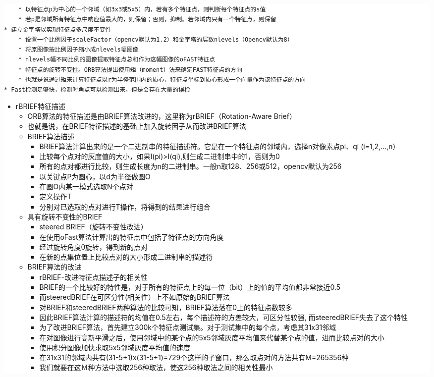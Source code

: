         * 以特征点p为中心的一个邻域（如3x3或5x5）内，若有多个特征点，则判断每个特征点的s值
        * 若p是邻域所有特征点中响应值最大的，则保留；否则，抑制。若邻域内只有一个特征点，则保留
    * 建立金字塔以实现特征点多尺度不变性
        * 设置一个比例因子scaleFactor（opencv默认为1.2）和金字塔的层数nlevels（Opencv默认为8）
        * 将原图像按比例因子缩小成nlevels幅图像
        * nlevels幅不同比例的图像提取特征点总和作为这幅图像的oFAST特征点
        * 特征点的旋转不变性。ORB算法提出使用矩（moment）法来确定FAST特征点的方向
        * 也就是说通过矩来计算特征点以r为半径范围内的质心，特征点坐标到质心形成一个向量作为该特征点的方向
    * Fast检测足够快，检测时角点可以检测出来，但是会存在大量的误检
- rBRIEF特征描述
    * ORB算法的特征描述是由BRIEF算法改进的，这里称为rBRIEF（Rotation-Aware Brief）
    * 也就是说，在BRIEF特征描述的基础上加入旋转因子从而改进BRIEF算法
    * BRIEF算法描述
        * BRIEF算法计算出来的是一个二进制串的特征描述符。它是在一个特征点的邻域内，选择n对像素点pi、qi (i=1,2,…,n）
        * 比较每个点对的灰度值的大小，如果I(pi)>I(qi),则生成二进制串中的1，否则为0
        * 所有的点对都进行比较，则生成长度为n的二进制串。一般n取128、256或512，opencv默认为256
        * 以关键点P为圆心，以d为半径做圆O
        * 在圆O内某一模式选取N个点对
        * 定义操作T
        * 分别对已选取的点对进行T操作，将得到的结果进行组合
    * 具有旋转不变性的BRIEF
        * steered BRIEF（旋转不变性改进）
        * 在使用oFast算法计算出的特征点中包括了特征点的方向角度
        * 经过旋转角度θ旋转，得到新的点对
        * 在新的点集位置上比较点对的大小形成二进制串的描述符
    * BRIEF算法的改进
        * rBRIEF-改进特征点描述子的相关性
        * BRIEF的一个比较好的特性是，对于所有的特征点上的每一位（bit）上的值的平均值都非常接近0.5
        * 而steeredBRIEF在可区分性(相关性）上不如原始的BRIEF算法
        * 对BRIEF和steeredBRIEF两种算法的比较可知，BRIEF算法落在0上的特征点数较多
        * 因此BRIEF算法计算的描述符的均值在0.5左右，每个描述符的方差较大，可区分性较强, 而steeredBRIEF失去了这个特性
        * 为了改进BRIEF算法，首先建立300k个特征点测试集。对于测试集中的每个点，考虑其31x31邻域
        * 在对图像进行高斯平滑之后，使用邻域中的某个点的5x5邻域灰度平均值来代替某个点的值，进而比较点对的大小
        * 使用积分图像加快求取5x5邻域灰度平均值的速度
        * 在31x31的邻域内共有(31-5+1)x(31-5+1)=729个这样的子窗口，那么取点对的方法共有M=265356种
        * 我们就要在这Ｍ种方法中选取256种取法，使这256种取法之间的相关性最小